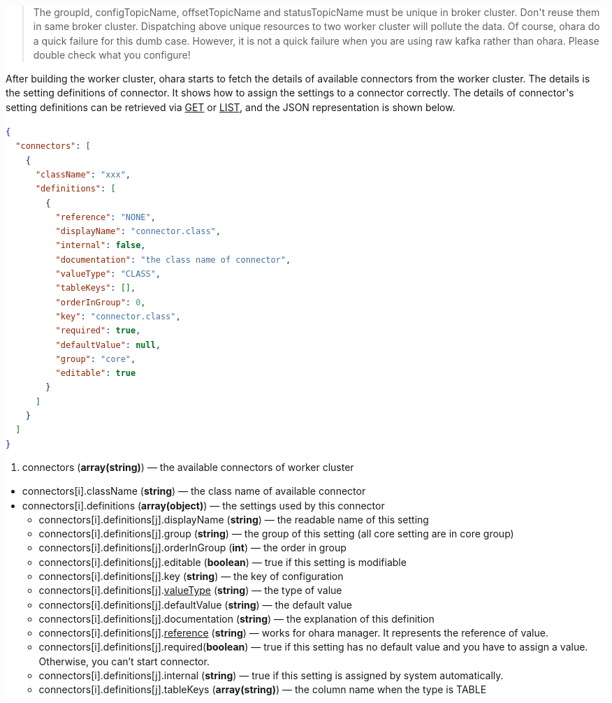 
> The groupId, configTopicName, offsetTopicName and statusTopicName must be unique in broker cluster. Don't reuse them
in same broker cluster. Dispatching above unique resources to two worker cluster will pollute the data. Of course,
ohara do a quick failure for this dumb case. However, it is not a quick failure when you are using raw kafka rather than
ohara. Please double check what you configure!

After building the worker cluster, ohara starts to fetch the details of available connectors from the worker cluster.
The details is the setting definitions of connector. It shows how to assign the settings to a connector correctly.
The details of connector's setting definitions can be retrieved via [GET](#get-a-worker-cluster) or [LIST](#list-all-workers-clusters),
and the JSON representation is shown below.
```json
{
  "connectors": [
    {
      "className": "xxx",
      "definitions": [
        {
          "reference": "NONE",
          "displayName": "connector.class",
          "internal": false,
          "documentation": "the class name of connector",
          "valueType": "CLASS",
          "tableKeys": [],
          "orderInGroup": 0,
          "key": "connector.class",
          "required": true,
          "defaultValue": null,
          "group": "core",
          "editable": true
        }
      ]
    }
  ]
}
```
1. connectors (**array(string)**) — the available connectors of  worker cluster
  - connectors[i].className (**string**) — the class name of available connector
  - connectors[i].definitions (**array(object)**) — the settings used by this connector
    - connectors[i].definitions[j].displayName (**string**) — the readable name of this setting
    - connectors[i].definitions[j].group (**string**) — the group of this setting (all core setting are in core group)
    - connectors[i].definitions[j].orderInGroup (**int**) — the order in group
    - connectors[i].definitions[j].editable (**boolean**) — true if this setting is modifiable 
    - connectors[i].definitions[j].key (**string**) — the key of configuration
    - connectors[i].definitions[j].[valueType](#setting-type) (**string**) — the type of value
    - connectors[i].definitions[j].defaultValue (**string**) — the default value
    - connectors[i].definitions[j].documentation (**string**) — the explanation of this definition
    - connectors[i].definitions[j].[reference](#setting-reference) (**string**) — works for ohara manager. It represents the reference of value.
    - connectors[i].definitions[j].required(**boolean**) — true if this setting has no default value and you have to assign a value. Otherwise, you can’t start connector.
    - connectors[i].definitions[j].internal (**string**) — true if this setting is assigned by system automatically.
    - connectors[i].definitions[j].tableKeys (**array(string)**) — the column name when the type is TABLE
